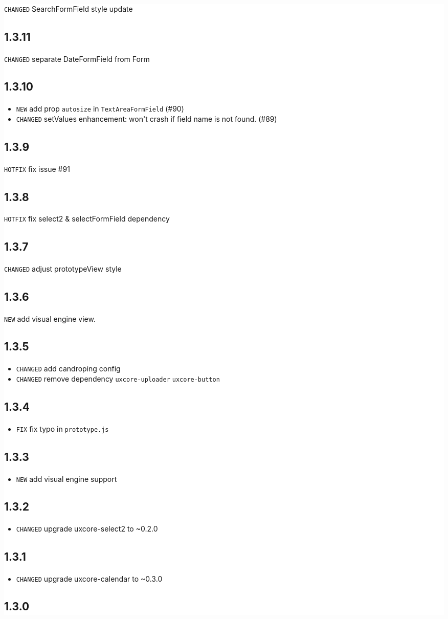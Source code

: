 `CHANGED` SearchFormField style update

## 1.3.11

`CHANGED` separate DateFormField from Form

## 1.3.10

* `NEW` add prop `autosize` in `TextAreaFormField` (#90)
* `CHANGED` setValues enhancement: won't crash if field name is not found. (#89)

## 1.3.9

`HOTFIX` fix issue #91

## 1.3.8

`HOTFIX` fix select2 & selectFormField dependency

## 1.3.7

`CHANGED` adjust prototypeView style

## 1.3.6

`NEW` add visual engine view.

## 1.3.5

* `CHANGED` add candroping config
* `CHANGED` remove dependency `uxcore-uploader` `uxcore-button`  

## 1.3.4

* `FIX` fix typo in `prototype.js`

## 1.3.3

* `NEW` add visual engine support

## 1.3.2

* `CHANGED` upgrade uxcore-select2 to ~0.2.0

## 1.3.1

* `CHANGED` upgrade uxcore-calendar to ~0.3.0

## 1.3.0
